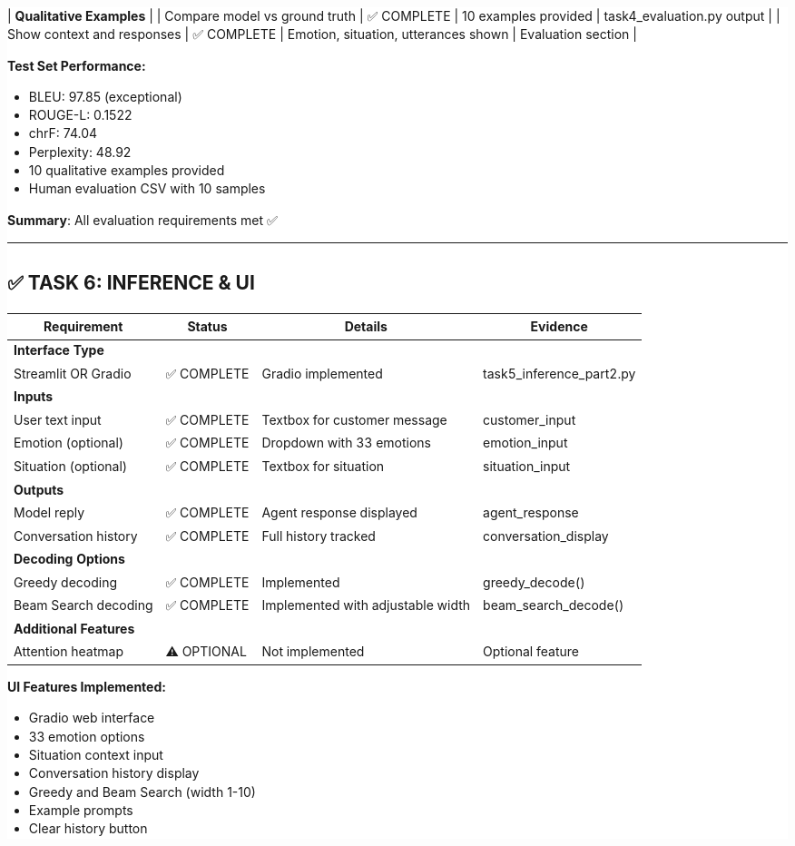| **Qualitative Examples** |
| Compare model vs ground truth | ✅ COMPLETE | 10 examples provided | task4_evaluation.py output |
| Show context and responses | ✅ COMPLETE | Emotion, situation, utterances shown | Evaluation section |

**Test Set Performance:**
- BLEU: 97.85 (exceptional)
- ROUGE-L: 0.1522
- chrF: 74.04
- Perplexity: 48.92
- 10 qualitative examples provided
- Human evaluation CSV with 10 samples

**Summary**: All evaluation requirements met ✅

---

## ✅ TASK 6: INFERENCE & UI

| Requirement | Status | Details | Evidence |
|-------------|--------|---------|----------|
| **Interface Type** |
| Streamlit OR Gradio | ✅ COMPLETE | Gradio implemented | task5_inference_part2.py |
| **Inputs** |
| User text input | ✅ COMPLETE | Textbox for customer message | customer_input |
| Emotion (optional) | ✅ COMPLETE | Dropdown with 33 emotions | emotion_input |
| Situation (optional) | ✅ COMPLETE | Textbox for situation | situation_input |
| **Outputs** |
| Model reply | ✅ COMPLETE | Agent response displayed | agent_response |
| Conversation history | ✅ COMPLETE | Full history tracked | conversation_display |
| **Decoding Options** |
| Greedy decoding | ✅ COMPLETE | Implemented | greedy_decode() |
| Beam Search decoding | ✅ COMPLETE | Implemented with adjustable width | beam_search_decode() |
| **Additional Features** |
| Attention heatmap | ⚠️ OPTIONAL | Not implemented | Optional feature |

**UI Features Implemented:**
- Gradio web interface
- 33 emotion options
- Situation context input
- Conversation history display
- Greedy and Beam Search (width 1-10)
- Example prompts
- Clear history button
